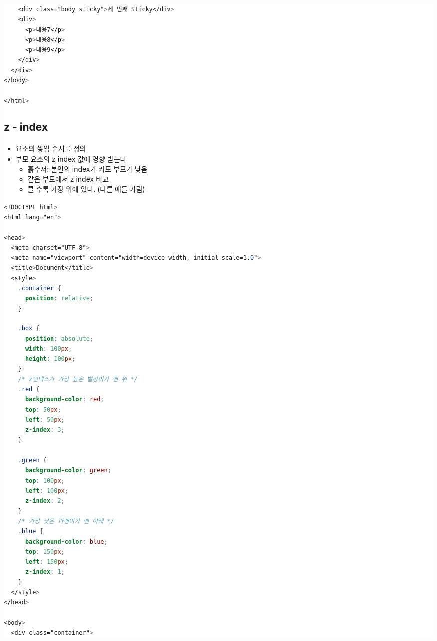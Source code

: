 ```css
    <div class="body sticky">세 번째 Sticky</div>
    <div>
      <p>내용7</p>
      <p>내용8</p>
      <p>내용9</p>
    </div>
  </div>
</body>

</html>
```

## z - index
- 요소의 쌓임 순서를 정의
- 부모 요소의 z index 값에 영향 받는다
  - 흙수저: 본인의 index가 커도 부모가 낮음
  - 같은 부모에서 z index 비교
  - 클 수록 가장 위에 있다. (다른 애들 가림)

```css
<!DOCTYPE html>
<html lang="en">

<head>
  <meta charset="UTF-8">
  <meta name="viewport" content="width=device-width, initial-scale=1.0">
  <title>Document</title>
  <style>
    .container {
      position: relative;
    }

    .box {
      position: absolute;
      width: 100px;
      height: 100px;
    }
    /* z인덱스가 가장 높은 빨강이가 맨 위 */
    .red {
      background-color: red;
      top: 50px;
      left: 50px;
      z-index: 3;
    }

    .green {
      background-color: green;
      top: 100px;
      left: 100px;
      z-index: 2;
    }
    /* 가장 낮은 파랭이가 맨 아래 */
    .blue {
      background-color: blue;
      top: 150px;
      left: 150px;
      z-index: 1;
    }
  </style>
</head>

<body>
  <div class="container">
```